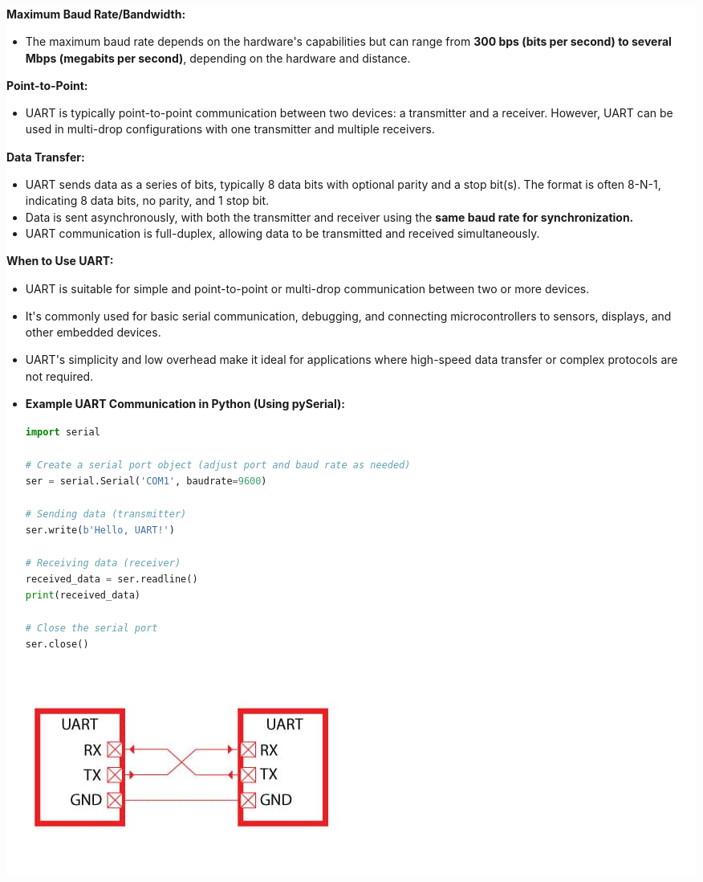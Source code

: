 **Maximum Baud Rate/Bandwidth:**

- The maximum baud rate depends on the hardware's capabilities but can range from **300 bps (bits per second) to several Mbps (megabits per second)**, depending on the hardware and distance.

**Point-to-Point:**

- UART is typically point-to-point communication between two devices: a transmitter and a receiver. However, UART can be used in multi-drop configurations with one transmitter and multiple receivers.

**Data Transfer:**

- UART sends data as a series of bits, typically 8 data bits with optional parity and a stop bit(s). The format is often 8-N-1, indicating 8 data bits, no parity, and 1 stop bit.
- Data is sent asynchronously, with both the transmitter and receiver using the **same baud rate for synchronization.**
- UART communication is full-duplex, allowing data to be transmitted and received simultaneously.

**When to Use UART:**

- UART is suitable for simple and point-to-point or multi-drop communication between two or more devices.
- It's commonly used for basic serial communication, debugging, and connecting microcontrollers to sensors, displays, and other embedded devices.
- UART's simplicity and low overhead make it ideal for applications where high-speed data transfer or complex protocols are not required.
- **Example UART Communication in Python (Using pySerial):**
    
    ```python
    import serial
    
    # Create a serial port object (adjust port and baud rate as needed)
    ser = serial.Serial('COM1', baudrate=9600)
    
    # Sending data (transmitter)
    ser.write(b'Hello, UART!')
    
    # Receiving data (receiver)
    received_data = ser.readline()
    print(received_data)
    
    # Close the serial port
    ser.close()
    ```
    

![UART-BUS-between-two-devices.jpg](Images/UART-BUS-between-two-devices.jpg)

